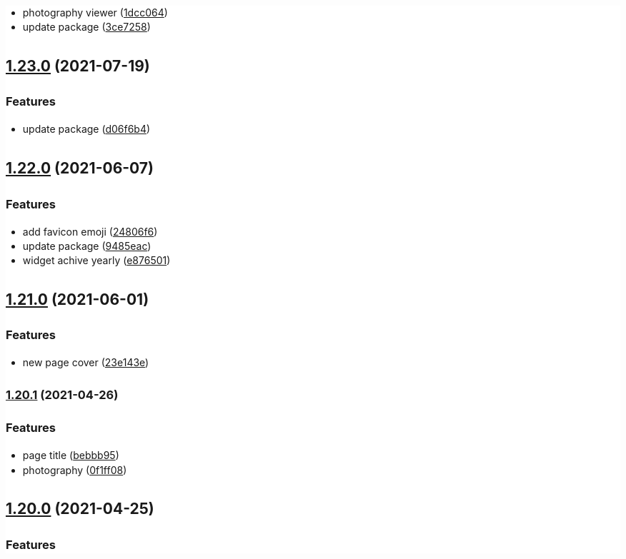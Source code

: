 * photography viewer ([1dcc064](https://github.com/lh1me/hexo-theme-aomori/commit/1dcc064552dc846c3cf093b6ba92a86dcf375ca3))
* update package ([3ce7258](https://github.com/lh1me/hexo-theme-aomori/commit/3ce72589ca3b082948ce31fabf4686b6b379f6d8))

## [1.23.0](https://github.com/lh1me/hexo-theme-aomori/compare/v1.22.0...v1.23.0) (2021-07-19)


### Features

* update package ([d06f6b4](https://github.com/lh1me/hexo-theme-aomori/commit/d06f6b4e9a3c461141cda15d85d7d65d9decf7d1))

## [1.22.0](https://github.com/lh1me/hexo-theme-aomori/compare/v1.21.0...v1.22.0) (2021-06-07)


### Features

* add favicon emoji ([24806f6](https://github.com/lh1me/hexo-theme-aomori/commit/24806f63f9189a9415e10404cfc40f8fe3aba2fe))
* update package ([9485eac](https://github.com/lh1me/hexo-theme-aomori/commit/9485eac2e029d5a0f1f8db86aa930639a3ec4bec))
* widget achive yearly ([e876501](https://github.com/lh1me/hexo-theme-aomori/commit/e876501d64f76bff8ac4d71ffc1cd9c0a7f1b436))

## [1.21.0](https://github.com/lh1me/hexo-theme-aomori/compare/v1.20.1...v1.21.0) (2021-06-01)


### Features

* new page cover ([23e143e](https://github.com/lh1me/hexo-theme-aomori/commit/23e143e3736f9d3abd2f3839fd618bcbf9f8658d))

### [1.20.1](https://github.com/lh1me/hexo-theme-aomori/compare/v1.20.0...v1.20.1) (2021-04-26)


### Features

* page title ([bebbb95](https://github.com/lh1me/hexo-theme-aomori/commit/bebbb9503fd2c39e035d01f3f8f283593547c467))
* photography ([0f1ff08](https://github.com/lh1me/hexo-theme-aomori/commit/0f1ff08c38cb5b4bb198e5b8c8d46949f38bca9a))

## [1.20.0](https://github.com/lh1me/hexo-theme-aomori/compare/v1.19.0...v1.20.0) (2021-04-25)


### Features
